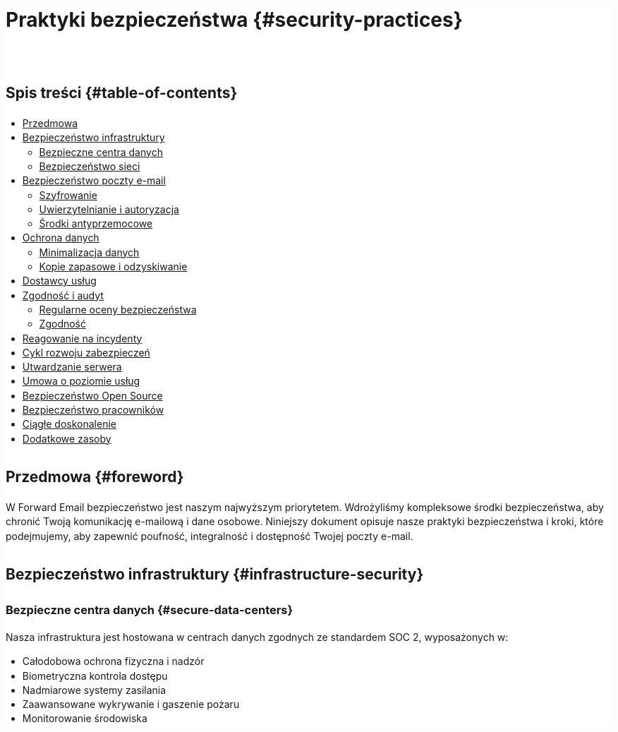 # Praktyki bezpieczeństwa {#security-practices}

<img loading="lazy" src="/img/articles/security.webp" alt="" class="rounded-lg" />

## Spis treści {#table-of-contents}

* [Przedmowa](#foreword)
* [Bezpieczeństwo infrastruktury](#infrastructure-security)
  * [Bezpieczne centra danych](#secure-data-centers)
  * [Bezpieczeństwo sieci](#network-security)
* [Bezpieczeństwo poczty e-mail](#email-security)
  * [Szyfrowanie](#encryption)
  * [Uwierzytelnianie i autoryzacja](#authentication-and-authorization)
  * [Środki antyprzemocowe](#anti-abuse-measures)
* [Ochrona danych](#data-protection)
  * [Minimalizacja danych](#data-minimization)
  * [Kopie zapasowe i odzyskiwanie](#backup-and-recovery)
* [Dostawcy usług](#service-providers)
* [Zgodność i audyt](#compliance-and-auditing)
  * [Regularne oceny bezpieczeństwa](#regular-security-assessments)
  * [Zgodność](#compliance)
* [Reagowanie na incydenty](#incident-response)
* [Cykl rozwoju zabezpieczeń](#security-development-lifecycle)
* [Utwardzanie serwera](#server-hardening)
* [Umowa o poziomie usług](#service-level-agreement)
* [Bezpieczeństwo Open Source](#open-source-security)
* [Bezpieczeństwo pracowników](#employee-security)
* [Ciągłe doskonalenie](#continuous-improvement)
* [Dodatkowe zasoby](#additional-resources)

## Przedmowa {#foreword}

W Forward Email bezpieczeństwo jest naszym najwyższym priorytetem. Wdrożyliśmy kompleksowe środki bezpieczeństwa, aby chronić Twoją komunikację e-mailową i dane osobowe. Niniejszy dokument opisuje nasze praktyki bezpieczeństwa i kroki, które podejmujemy, aby zapewnić poufność, integralność i dostępność Twojej poczty e-mail.

## Bezpieczeństwo infrastruktury {#infrastructure-security}

### Bezpieczne centra danych {#secure-data-centers}

Nasza infrastruktura jest hostowana w centrach danych zgodnych ze standardem SOC 2, wyposażonych w:

* Całodobowa ochrona fizyczna i nadzór
* Biometryczna kontrola dostępu
* Nadmiarowe systemy zasilania
* Zaawansowane wykrywanie i gaszenie pożaru
* Monitorowanie środowiska

